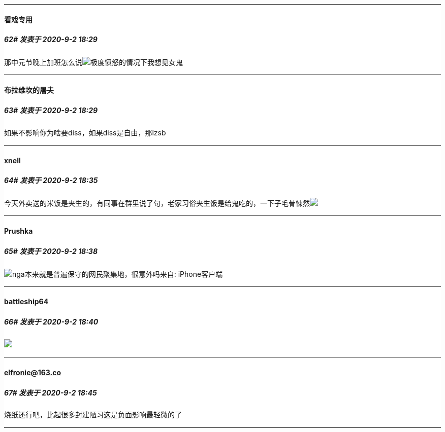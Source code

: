 
-----

####  看戏专用  
##### 62#       发表于 2020-9-2 18:29


那中元节晚上加班怎么说<img src="https://static.saraba1st.com/image/smiley/face2017/001.png" referrerpolicy="no-referrer">极度愤怒的情况下我想见女鬼


-----

####  布拉维坎的屠夫  
##### 63#       发表于 2020-9-2 18:29


如果不影响你为啥要diss，如果diss是自由，那lzsb


-----

####  xnell  
##### 64#       发表于 2020-9-2 18:35


今天外卖送的米饭是夹生的，有同事在群里说了句，老家习俗夹生饭是给鬼吃的，一下子毛骨悚然<img src="https://static.saraba1st.com/image/smiley/face2017/012.png" referrerpolicy="no-referrer">


-----

####  Prushka  
##### 65#       发表于 2020-9-2 18:38


<img src="https://static.saraba1st.com/image/smiley/face2017/037.png" referrerpolicy="no-referrer">nga本来就是普遍保守的网民聚集地，很意外吗来自: iPhone客户端


-----

####  battleship64  
##### 66#       发表于 2020-9-2 18:40


<img src="https://static.saraba1st.com/image/smiley/face2017/067.png" referrerpolicy="no-referrer">


-----

####  elfronie@163.co  
##### 67#       发表于 2020-9-2 18:45


烧纸还行吧，比起很多封建陋习这是负面影响最轻微的了


-----
